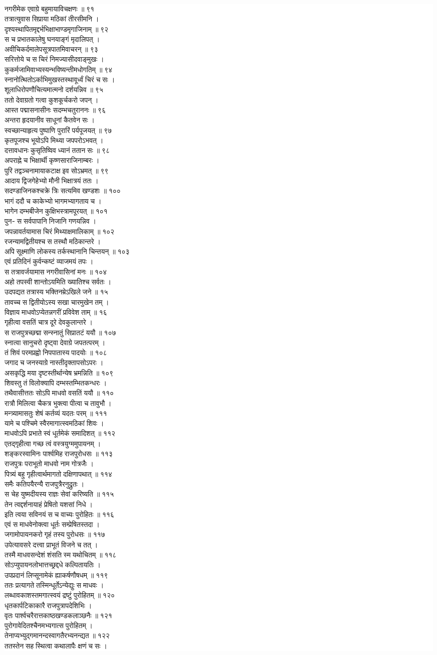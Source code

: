 नगरीमेक एवाग्रे बहुमायाविचक्षणः ॥ ९१  
तत्रात्युवास सिप्राया मठिकां तीरसीमनि ।  
दृश्यस्थापितमृद्दर्भभिक्षाभाण्डमृगाजिनाम् ॥ ९२  
स च प्रभातकालेषु घनयाङ्गं मृदालिपत् ।  
अवीचिकर्दमालेपसूत्रपातमिवाचरन् ॥ ९३  
सरित्तोये च स चिरं निमज्यासीदवाङ्मुखः ।  
कुकर्मजामिवाभ्यस्यन्भविष्यन्तीमधोगतिम् ॥ ९४  
स्नानोत्थितोऽर्काभिमुखस्तस्थावूर्ध्वं चिरं च सः ।  
 शूलाधिरोपणौचित्यमात्मनो दर्शयन्निव ॥ ९५  
ततो देवाग्रतो गत्वा कुशकूर्चकरो जपन् ।  
आस्त पद्मासनासीनः सदम्भचतुराननः ॥ ९६  
अन्तरा हृदयानीव साधूनां कैतवेन सः ।  
स्वच्छान्याहृत्य पुष्पाणि पुरारिं पर्यपूजयत् ॥ ९७  
कृतपूजश्च भूयोऽपि मिथ्या जपपरोऽभवत् ।  
दत्तावधानः कुसृतिष्विव ध्यानं ततान सः ॥ ९८  
अपराह्ने च भिक्षार्थी कृष्णसाराजिनाम्बरः ।  
पुरि तद्वञ्चनामायाकटाक्ष इव सोऽभ्रमत् ॥ ९९  
आदाय द्विजगेहेभ्यो मौनी भिक्षात्रयं ततः ।  
सदण्डाजिनकश्चक्रे त्रिः सत्यमिव खण्डशः ॥ १००  
भागं ददौ च काकेभ्यो भागमभ्यागताय च ।  
भागेन दम्भबीजेन कुक्षिभस्त्रामपूरयत् ॥ १०१  
पुन- स सर्वपापानि निजानि गणयन्निव ।  
जपन्नावर्तयामास चिरं मिथ्याक्षमालिकाम् ॥ १०२  
रजन्यामद्वितीयश्च स तस्थौ मठिकान्तरे ।  
अपि सूक्ष्माणि लोकस्य तर्कस्थानानि चिन्तयन् ॥ १०३  
एवं प्रतिदिनं कुर्वन्कष्टं व्याजमयं तपः ।  
स तत्रावर्जयामास नगरीवासिनां मनः ॥ १०४  
अहो तपस्वी शान्तोऽयमिति ख्यातिश्च सर्वतः ।  
उदपद्यत तत्रास्य भक्तिनम्रेऽखिले जने ॥ १५  
तावच्च स द्वितीयोऽस्य सखा चारमुखेन तम् ।  
विज्ञाय माधवोऽप्येतन्नगरीं प्रविवेश ताम् ॥ १६  
गृहीत्वा वसतिं चात्र दूरे देवकुलान्तरे ।  
स राजपुत्रच्छद्मा सन्स्नातुं सिप्रातटं ययौ ॥ १०७  
स्नात्वा सानुचरो दृष्ट्वा देवाग्रे जपतत्परम् ।  
तं शिवं परमप्रह्वो निपपातास्य पादयोः ॥ १०८  
जगाद च जनस्याग्रे नास्तीदृक्तापसोऽपरः ।  
असकृद्धि मया दृष्टस्तीर्थान्येष भ्रमन्निति ॥ १०९  
शिवस्तु तं विलोक्यापि दम्भस्तम्भितकन्धरः ।  
तथैवासीत्ततः सोऽपि माधवो वसतिं ययौ ॥ ११०  
रात्रौ मिलित्वा चैकत्र भुक्त्वा पीत्वा च तावुभौ ।  
मन्त्र्यामासतुः शेषं कर्तव्यं यदतः परम् ॥ १११  
यामे च पश्चिमे स्वैरमागात्स्वमठिकां शिवः ।  
माधवोऽपि प्रभाते स्वं धूर्तमेकं समादिशत् ॥ ११२  
एतद्गृहीत्वा गच्छ त्वं वस्त्रयुग्ममुपायनम् ।  
शङ्करस्वामिनः पार्श्वमिह राजपुरोधसः ॥ ११३  
राजपुत्रः पराभूतो माधवो नाम गोत्रजैः ।  
पित्र्यं बहु गृहीत्वार्थमागतो दक्षिणापथात् ॥ ११४  
समैः कतिपयैरन्यै राजपुत्रैरनुद्रुतः ।  
स चेह युष्मदीयस्य राज्ञः सेवां करिष्यति ॥ ११५  
तेन त्वद्दर्शनायाहं प्रेषितो यशसां निधे ।  
इति त्वया सविनयं स च वाच्यः पुरोहितः ॥ ११६  
एवं स माधवेनोक्त्वा धूर्तः सम्प्रेषितस्तदा ।  
जगामोपायनकरो गृहं तस्य पुरोधसः ॥ ११७  
उपेत्यावसरे दत्त्वा प्राभूतं विजने च तत् ।  
तस्मै माधवसन्देशं शंसति स्म यथोचितम् ॥ ११८  
सोऽप्युपायनलोभात्तच्छ्रद्दधे कल्पितायतिः ।  
उपप्रदानं लिप्सूनामेकं ह्याकर्षणौषधम् ॥ ११९  
ततः प्रत्यागते तस्मिन्धूर्तेऽन्येद्युः स माधवः ।  
लब्धावकाशस्तमगात्स्वयं द्रष्टुं पुरोहितम् ॥ १२०  
धृतकार्पटिकाकारै राजपुत्रापदेशिभिः ।  
वृतः पार्श्वचरैरात्तकाष्ठखण्डकलाञ्छनैः ॥ १२१  
पुरोगावेदितश्चैनमभ्यगात्स पुरोहितम् ।  
तेनाप्यभ्युद्गमानन्दस्वागतैरभ्यनन्द्यत ॥ १२२  
ततस्तेन सह स्थित्वा कथालापैः क्षणं च सः ।  